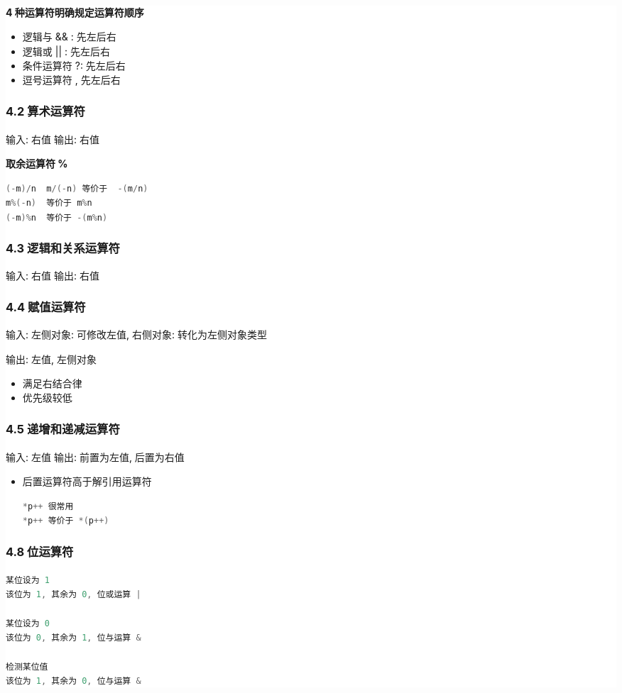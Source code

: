 **4 种运算符明确规定运算符顺序**

* 逻辑与 && : 先左后右
* 逻辑或 || : 先左后右
* 条件运算符 ?:   先左后右
* 逗号运算符 ,  先左后右



### 4.2 算术运算符

输入: 右值	输出: 右值

**取余运算符 %**

```C++
(-m)/n	m/(-n) 等价于	-(m/n)
m%(-n)	等价于	m%n
(-m)%n	等价于	-(m%n)
```

### 4.3 逻辑和关系运算符

输入: 右值	输出: 右值

### 4.4 赋值运算符

输入: 左侧对象: 可修改左值, 右侧对象: 转化为左侧对象类型

输出: 左值, 左侧对象

* 满足右结合律
* 优先级较低

### 4.5 递增和递减运算符

输入: 左值	输出: 前置为左值, 后置为右值

* 后置运算符高于解引用运算符

  ```C++
  *p++ 很常用
  *p++ 等价于 *(p++)
  ```

### 4.8 位运算符

```C++
某位设为 1
该位为 1, 其余为 0, 位或运算 |

某位设为 0
该位为 0, 其余为 1, 位与运算 &

检测某位值
该位为 1, 其余为 0, 位与运算 & 
```
